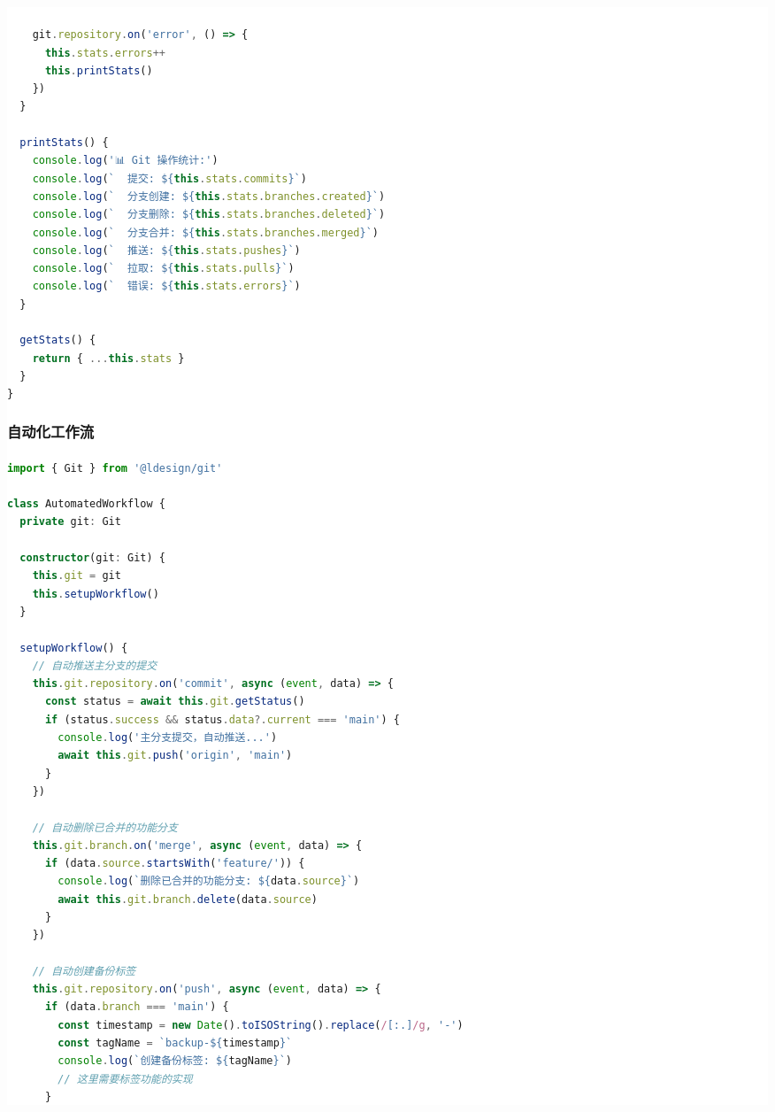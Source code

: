 ```typescript

    git.repository.on('error', () => {
      this.stats.errors++
      this.printStats()
    })
  }

  printStats() {
    console.log('📊 Git 操作统计:')
    console.log(`  提交: ${this.stats.commits}`)
    console.log(`  分支创建: ${this.stats.branches.created}`)
    console.log(`  分支删除: ${this.stats.branches.deleted}`)
    console.log(`  分支合并: ${this.stats.branches.merged}`)
    console.log(`  推送: ${this.stats.pushes}`)
    console.log(`  拉取: ${this.stats.pulls}`)
    console.log(`  错误: ${this.stats.errors}`)
  }

  getStats() {
    return { ...this.stats }
  }
}
```

### 自动化工作流

```typescript
import { Git } from '@ldesign/git'

class AutomatedWorkflow {
  private git: Git

  constructor(git: Git) {
    this.git = git
    this.setupWorkflow()
  }

  setupWorkflow() {
    // 自动推送主分支的提交
    this.git.repository.on('commit', async (event, data) => {
      const status = await this.git.getStatus()
      if (status.success && status.data?.current === 'main') {
        console.log('主分支提交，自动推送...')
        await this.git.push('origin', 'main')
      }
    })

    // 自动删除已合并的功能分支
    this.git.branch.on('merge', async (event, data) => {
      if (data.source.startsWith('feature/')) {
        console.log(`删除已合并的功能分支: ${data.source}`)
        await this.git.branch.delete(data.source)
      }
    })

    // 自动创建备份标签
    this.git.repository.on('push', async (event, data) => {
      if (data.branch === 'main') {
        const timestamp = new Date().toISOString().replace(/[:.]/g, '-')
        const tagName = `backup-${timestamp}`
        console.log(`创建备份标签: ${tagName}`)
        // 这里需要标签功能的实现
      }
```